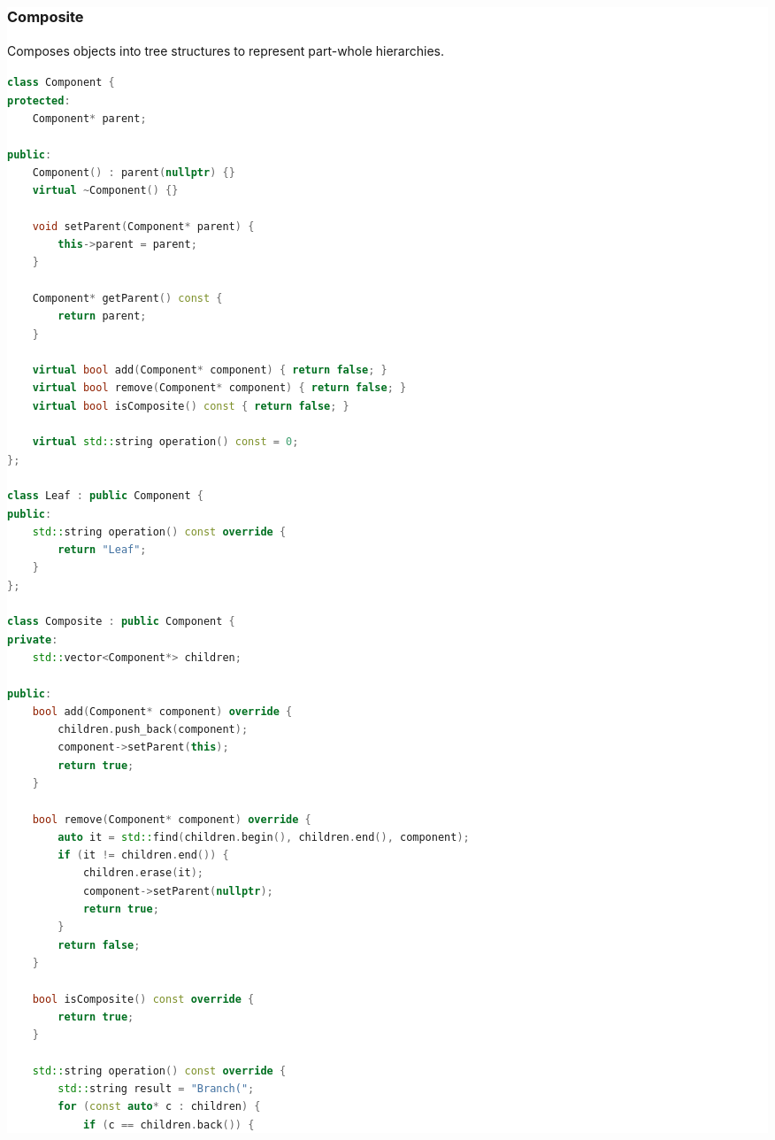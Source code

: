 ### Composite

Composes objects into tree structures to represent part-whole hierarchies.

```cpp
class Component {
protected:
    Component* parent;

public:
    Component() : parent(nullptr) {}
    virtual ~Component() {}

    void setParent(Component* parent) {
        this->parent = parent;
    }

    Component* getParent() const {
        return parent;
    }

    virtual bool add(Component* component) { return false; }
    virtual bool remove(Component* component) { return false; }
    virtual bool isComposite() const { return false; }

    virtual std::string operation() const = 0;
};

class Leaf : public Component {
public:
    std::string operation() const override {
        return "Leaf";
    }
};

class Composite : public Component {
private:
    std::vector<Component*> children;

public:
    bool add(Component* component) override {
        children.push_back(component);
        component->setParent(this);
        return true;
    }

    bool remove(Component* component) override {
        auto it = std::find(children.begin(), children.end(), component);
        if (it != children.end()) {
            children.erase(it);
            component->setParent(nullptr);
            return true;
        }
        return false;
    }

    bool isComposite() const override {
        return true;
    }

    std::string operation() const override {
        std::string result = "Branch(";
        for (const auto* c : children) {
            if (c == children.back()) {
```